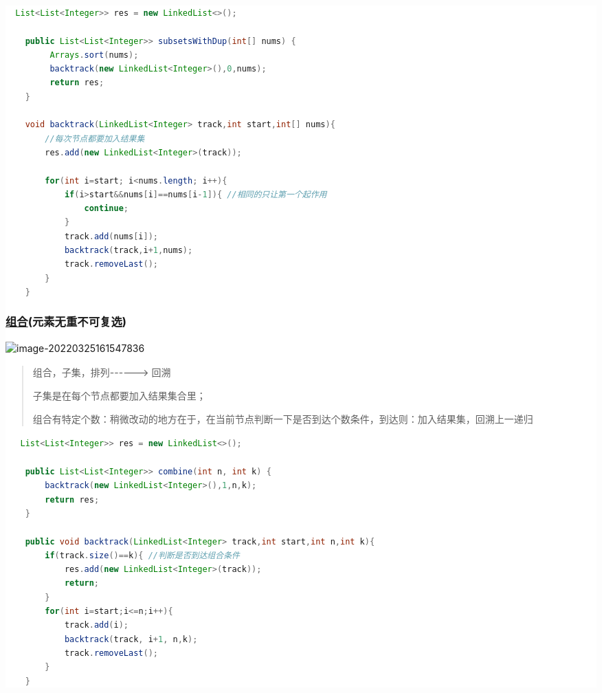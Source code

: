 ```java
  List<List<Integer>> res = new LinkedList<>();

    public List<List<Integer>> subsetsWithDup(int[] nums) {
         Arrays.sort(nums);
         backtrack(new LinkedList<Integer>(),0,nums);
         return res;
    }

    void backtrack(LinkedList<Integer> track,int start,int[] nums){
        //每次节点都要加入结果集
        res.add(new LinkedList<Integer>(track));

        for(int i=start; i<nums.length; i++){
            if(i>start&&nums[i]==nums[i-1]){ //相同的只让第一个起作用
                continue;
            }
            track.add(nums[i]);
            backtrack(track,i+1,nums);
            track.removeLast();
        }
    }
```





### [组合](https://leetcode-cn.com/problems/combinations/)(元素无重不可复选)

![image-20220325161547836](http://yishenlaoban-img.test.upcdn.net/image_my/image-20220325161547836.png) 

> 组合，子集，排列------> 回溯
>
> 子集是在每个节点都要加入结果集合里；
>
> 组合有特定个数：稍微改动的地方在于，在当前节点判断一下是否到达个数条件，到达则：加入结果集，回溯上一递归

```java
   List<List<Integer>> res = new LinkedList<>();

    public List<List<Integer>> combine(int n, int k) {
        backtrack(new LinkedList<Integer>(),1,n,k);
        return res;
    }

    public void backtrack(LinkedList<Integer> track,int start,int n,int k){
        if(track.size()==k){ //判断是否到达组合条件
            res.add(new LinkedList<Integer>(track));
            return;
        }
        for(int i=start;i<=n;i++){
            track.add(i);
            backtrack(track, i+1, n,k);
            track.removeLast();
        }
    }
```
